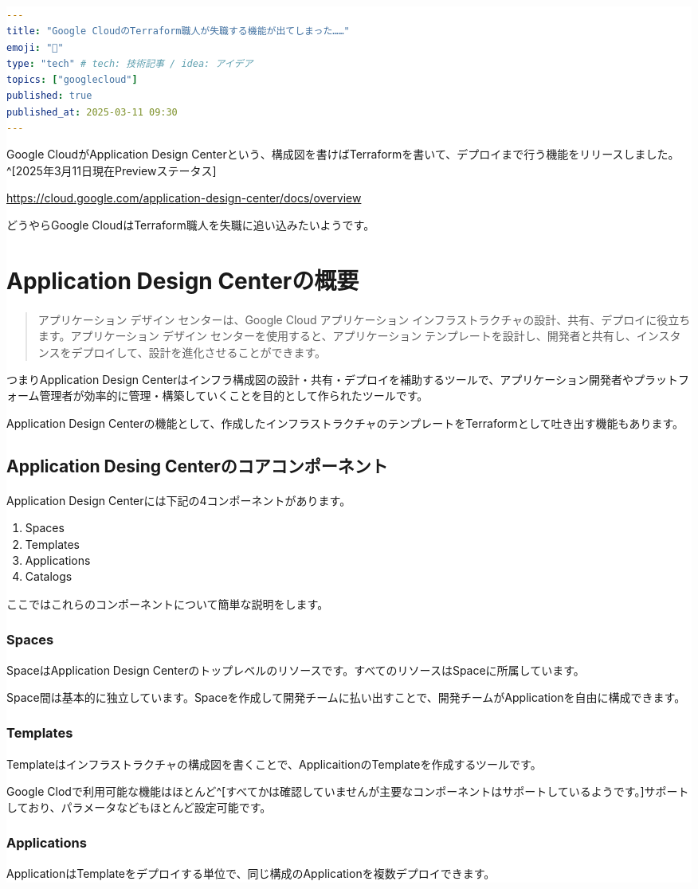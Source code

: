 ```yaml
---
title: "Google CloudのTerraform職人が失職する機能が出てしまった……"
emoji: "🤖"
type: "tech" # tech: 技術記事 / idea: アイデア
topics: ["googlecloud"]
published: true
published_at: 2025-03-11 09:30
---
```


Google CloudがApplication Design Centerという、構成図を書けばTerraformを書いて、デプロイまで行う機能をリリースしました。^[2025年3月11日現在Previewステータス]

https://cloud.google.com/application-design-center/docs/overview 

どうやらGoogle CloudはTerraform職人を失職に追い込みたいようです。

# Application Design Centerの概要

> アプリケーション デザイン センターは、Google Cloud アプリケーション インフラストラクチャの設計、共有、デプロイに役立ちます。アプリケーション デザイン センターを使用すると、アプリケーション テンプレートを設計し、開発者と共有し、インスタンスをデプロイして、設計を進化させることができます。

つまりApplication Design Centerはインフラ構成図の設計・共有・デプロイを補助するツールで、アプリケーション開発者やプラットフォーム管理者が効率的に管理・構築していくことを目的として作られたツールです。

Application Design Centerの機能として、作成したインフラストラクチャのテンプレートをTerraformとして吐き出す機能もあります。

## Application Desing Centerのコアコンポーネント

Application Design Centerには下記の4コンポーネントがあります。

1. Spaces
2. Templates
3. Applications
4. Catalogs

ここではこれらのコンポーネントについて簡単な説明をします。

### Spaces

SpaceはApplication Design Centerのトップレベルのリソースです。すべてのリソースはSpaceに所属しています。

Space間は基本的に独立しています。Spaceを作成して開発チームに払い出すことで、開発チームがApplicationを自由に構成できます。

### Templates

Templateはインフラストラクチャの構成図を書くことで、ApplicaitionのTemplateを作成するツールです。

Google Clodで利用可能な機能はほとんど^[すべてかは確認していませんが主要なコンポーネントはサポートしているようです。]サポートしており、パラメータなどもほとんど設定可能です。

### Applications

ApplicationはTemplateをデプロイする単位で、同じ構成のApplicationを複数デプロイできます。
